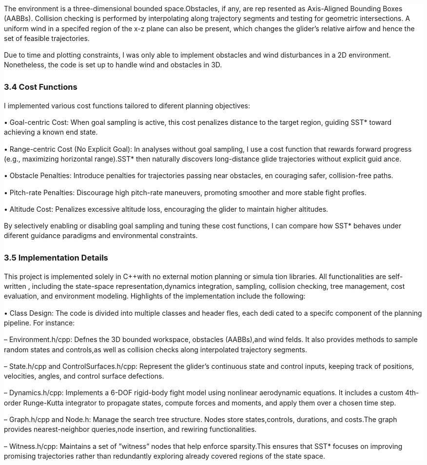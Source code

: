 The environment is a three-dimensional bounded space.Obstacles, if any, are rep resented as Axis-Aligned Bounding Boxes (AABBs). Collision checking is performed by interpolating along trajectory segments and testing for geometric intersections. A uniform wind in a specifed region of the x-z plane can also be present, which changes the glider’s relative airfow and hence the set of feasible trajectories.

Due to time and plotting constraints, I was only able to implement obstacles and wind disturbances in a 2D environment. Nonetheless, the code is set up to handle wind and obstacles in 3D.

### 3.4 Cost Functions

I implemented various cost functions tailored to diferent planning objectives:

• Goal-centric Cost: When goal sampling is active, this cost penalizes distance to the target region, guiding SST* toward achieving a known end state.

• Range-centric Cost (No Explicit Goal): In analyses without goal sampling, I use a cost function that rewards forward progress (e.g., maximizing horizontal range).SST* then naturally discovers long-distance glide trajectories without explicit guid ance.

• Obstacle Penalties: Introduce penalties for trajectories passing near obstacles, en couraging safer, collision-free paths.

• Pitch-rate Penalties: Discourage high pitch-rate maneuvers, promoting smoother and more stable fight profles.

• Altitude Cost: Penalizes excessive altitude loss, encouraging the glider to maintain higher altitudes.

By selectively enabling or disabling goal sampling and tuning these cost functions, I can compare how SST* behaves under diferent guidance paradigms and environmental constraints.

### 3.5 Implementation Details

This project is implemented solely in C++with no external motion planning or simula tion libraries. All functionalities are self-written , including the state-space representation,dynamics integration, sampling, collision checking, tree management, cost evaluation, and environment modeling. Highlights of the implementation include the following:

• Class Design: The code is divided into multiple classes and header fles, each dedi cated to a specifc component of the planning pipeline. For instance:

– Environment.h/cpp: Defnes the 3D bounded workspace, obstacles (AABBs),and wind felds. It also provides methods to sample random states and controls,as well as collision checks along interpolated trajectory segments.

– State.h/cpp and ControlSurfaces.h/cpp: Represent the glider’s continuous state and control inputs, keeping track of positions, velocities, angles, and control surface defections.

– Dynamics.h/cpp: Implements a 6-DOF rigid-body fight model using nonlinear aerodynamic equations. It includes a custom 4th-order Runge-Kutta integrator to propagate states, compute forces and moments, and apply them over a chosen time step.

– Graph.h/cpp and Node.h: Manage the search tree structure. Nodes store states,controls, durations, and costs.The graph provides nearest-neighbor queries,node insertion, and rewiring functionalities.

– Witness.h/cpp: Maintains a set of ”witness” nodes that help enforce sparsity.This ensures that SST* focuses on improving promising trajectories rather than redundantly exploring already covered regions of the state space.
